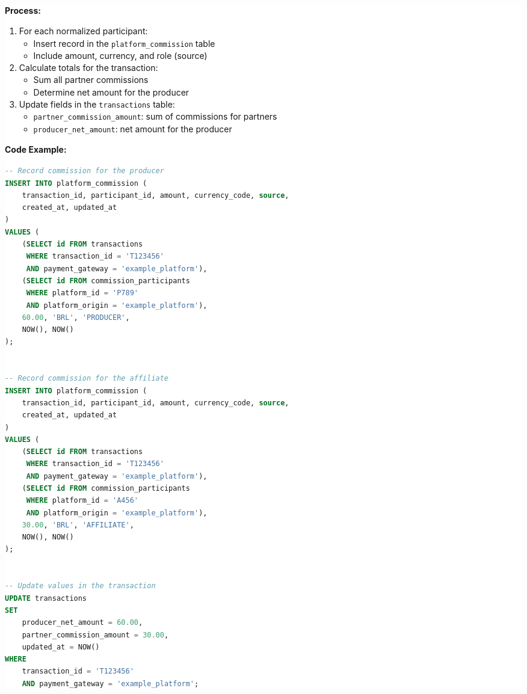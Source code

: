 
**Process:**
1. For each normalized participant:
   - Insert record in the `platform_commission` table
   - Include amount, currency, and role (source)
2. Calculate totals for the transaction:
   - Sum all partner commissions
   - Determine net amount for the producer
3. Update fields in the `transactions` table:
   - `partner_commission_amount`: sum of commissions for partners
   - `producer_net_amount`: net amount for the producer


**Code Example:**
```sql
-- Record commission for the producer
INSERT INTO platform_commission (
    transaction_id, participant_id, amount, currency_code, source, 
    created_at, updated_at
)
VALUES (
    (SELECT id FROM transactions 
     WHERE transaction_id = 'T123456' 
     AND payment_gateway = 'example_platform'), 
    (SELECT id FROM commission_participants 
     WHERE platform_id = 'P789' 
     AND platform_origin = 'example_platform'), 
    60.00, 'BRL', 'PRODUCER', 
    NOW(), NOW()
);


-- Record commission for the affiliate
INSERT INTO platform_commission (
    transaction_id, participant_id, amount, currency_code, source, 
    created_at, updated_at
)
VALUES (
    (SELECT id FROM transactions 
     WHERE transaction_id = 'T123456' 
     AND payment_gateway = 'example_platform'), 
    (SELECT id FROM commission_participants 
     WHERE platform_id = 'A456' 
     AND platform_origin = 'example_platform'), 
    30.00, 'BRL', 'AFFILIATE', 
    NOW(), NOW()
);


-- Update values in the transaction
UPDATE transactions
SET 
    producer_net_amount = 60.00,
    partner_commission_amount = 30.00,
    updated_at = NOW()
WHERE 
    transaction_id = 'T123456'
    AND payment_gateway = 'example_platform';
```
